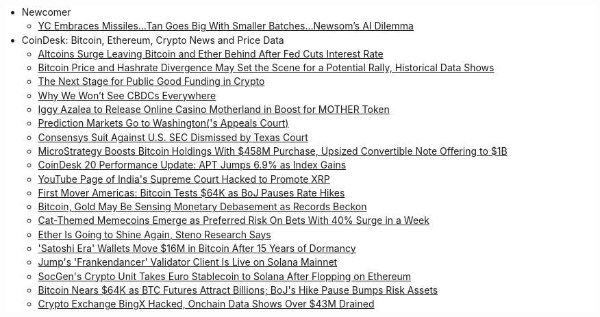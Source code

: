 - Newcomer
  - [YC Embraces Missiles…Tan Goes Big With Smaller Batches…Newsom’s AI Dilemma](https://www.newcomer.co/p/yc-embraces-missilestan-goes-big)
- CoinDesk: Bitcoin, Ethereum, Crypto News and Price Data
  - [Altcoins Surge Leaving Bitcoin and Ether Behind After Fed Cuts Interest Rate](https://www.coindesk.com/markets/2024/09/20/altcoins-outperform-bitcoin-and-ether-following-fed-meeting/?utm_medium=referral&utm_source=rss&utm_campaign=headlines)
  - [Bitcoin Price and Hashrate Divergence May Set the Scene for a Potential Rally, Historical Data Shows](https://www.coindesk.com/markets/2024/09/20/bitcoin-price-and-hashrate-divergence-may-set-the-scene-for-a-potential-rally-historical-data-shows/?utm_medium=referral&utm_source=rss&utm_campaign=headlines)
  - [The Next Stage for Public Good Funding in Crypto](https://www.coindesk.com/opinion/2024/09/20/the-next-stage-for-public-good-funding-in-crypto/?utm_medium=referral&utm_source=rss&utm_campaign=headlines)
  - [Why We Won’t See CBDCs Everywhere](https://www.coindesk.com/opinion/2024/09/20/why-we-wont-see-cbdcs-everywhere/?utm_medium=referral&utm_source=rss&utm_campaign=headlines)
  - [Iggy Azalea to Release Online Casino Motherland in Boost for MOTHER Token](https://www.coindesk.com/markets/2024/09/20/iggy-azalea-to-release-online-casino-motherland-in-boost-for-mother-token/?utm_medium=referral&utm_source=rss&utm_campaign=headlines)
  - [Prediction Markets Go to Washington('s Appeals Court)](https://www.coindesk.com/opinion/2024/09/20/prediction-markets-go-to-washingtons-appeals-court/?utm_medium=referral&utm_source=rss&utm_campaign=headlines)
  - [Consensys Suit Against U.S. SEC Dismissed by Texas Court](https://www.coindesk.com/policy/2024/09/20/consensys-suit-against-us-sec-dismissed-by-texas-court/?utm_medium=referral&utm_source=rss&utm_campaign=headlines)
  - [MicroStrategy Boosts Bitcoin Holdings With $458M Purchase, Upsized Convertible Note Offering to $1B](https://www.coindesk.com/business/2024/09/20/microstrategy-boosts-bitcoin-holdings-with-458m-purchase-upsized-convertible-note-offering-to-1b/?utm_medium=referral&utm_source=rss&utm_campaign=headlines)
  - [CoinDesk 20 Performance Update: APT Jumps 6.9% as Index Gains](https://www.coindesk.com/coindesk-indices/2024/09/20/coindesk-20-performance-update-apt-jumps-69-as-index-gains/?utm_medium=referral&utm_source=rss&utm_campaign=headlines)
  - [YouTube Page of India's Supreme Court Hacked to Promote XRP](https://www.coindesk.com/business/2024/09/20/youtube-page-of-indias-supreme-court-hacked-to-promote-xrp/?utm_medium=referral&utm_source=rss&utm_campaign=headlines)
  - [First Mover Americas: Bitcoin Tests $64K as BoJ Pauses Rate Hikes](https://www.coindesk.com/markets/2024/09/20/first-mover-americas-bitcoin-tests-64k-as-boj-pauses-rate-hikes/?utm_medium=referral&utm_source=rss&utm_campaign=headlines)
  - [Bitcoin, Gold May Be Sensing Monetary Debasement as Records Beckon](https://www.coindesk.com/markets/2024/09/20/bitcoin-gold-may-be-sensing-monetary-debasement-as-records-beckon/?utm_medium=referral&utm_source=rss&utm_campaign=headlines)
  - [Cat-Themed Memecoins Emerge as Preferred Risk On Bets With 40% Surge in a Week](https://www.coindesk.com/markets/2024/09/20/cat-themed-memecoins-emerge-as-preferred-risk-on-bets-with-40-surge-in-a-week/?utm_medium=referral&utm_source=rss&utm_campaign=headlines)
  - [Ether Is Going to Shine Again, Steno Research Says](https://www.coindesk.com/markets/2024/09/20/ether-is-going-to-shine-again-steno-research-says/?utm_medium=referral&utm_source=rss&utm_campaign=headlines)
  - ['Satoshi Era' Wallets Move $16M in Bitcoin After 15 Years of Dormancy](https://www.coindesk.com/markets/2024/09/20/satoshi-era-wallets-move-16m-in-bitcoin-after-15-years-of-dormancy/?utm_medium=referral&utm_source=rss&utm_campaign=headlines)
  - [Jump's 'Frankendancer' Validator Client Is Live on Solana Mainnet](https://www.coindesk.com/tech/2024/09/20/jumps-frankendancer-validator-client-is-live-on-solana-mainnet/?utm_medium=referral&utm_source=rss&utm_campaign=headlines)
  - [SocGen's Crypto Unit Takes Euro Stablecoin to Solana After Flopping on Ethereum](https://www.coindesk.com/business/2024/09/20/socgens-crypto-unit-takes-euro-stablecoin-to-solana-after-flopping-on-ethereum/?utm_medium=referral&utm_source=rss&utm_campaign=headlines)
  - [Bitcoin Nears $64K as BTC Futures Attract Billions; BoJ's Hike Pause Bumps Risk Assets](https://www.coindesk.com/markets/2024/09/20/bitcoin-nears-64k-as-btc-futures-attract-billions-bojs-hike-pause-bumps-risk-assets/?utm_medium=referral&utm_source=rss&utm_campaign=headlines)
  - [Crypto Exchange BingX Hacked, Onchain Data Shows Over $43M Drained](https://www.coindesk.com/tech/2024/09/20/crypto-exchange-bingx-hacked-onchain-data-shows-over-43m-drained/?utm_medium=referral&utm_source=rss&utm_campaign=headlines)